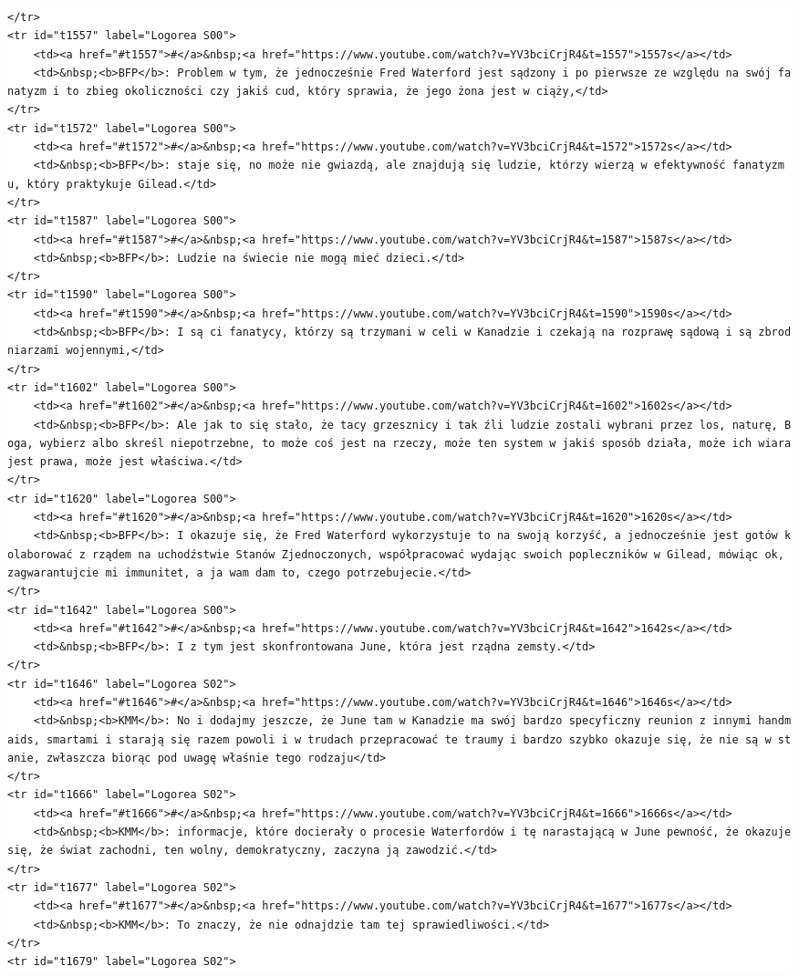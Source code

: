     </tr>
    <tr id="t1557" label="Logorea S00">
        <td><a href="#t1557">#</a>&nbsp;<a href="https://www.youtube.com/watch?v=YV3bciCrjR4&t=1557">1557s</a></td>
        <td>&nbsp;<b>BFP</b>: Problem w tym, że jednocześnie Fred Waterford jest sądzony i po pierwsze ze względu na swój fanatyzm i to zbieg okoliczności czy jakiś cud, który sprawia, że jego żona jest w ciąży,</td>
    </tr>
    <tr id="t1572" label="Logorea S00">
        <td><a href="#t1572">#</a>&nbsp;<a href="https://www.youtube.com/watch?v=YV3bciCrjR4&t=1572">1572s</a></td>
        <td>&nbsp;<b>BFP</b>: staje się, no może nie gwiazdą, ale znajdują się ludzie, którzy wierzą w efektywność fanatyzmu, który praktykuje Gilead.</td>
    </tr>
    <tr id="t1587" label="Logorea S00">
        <td><a href="#t1587">#</a>&nbsp;<a href="https://www.youtube.com/watch?v=YV3bciCrjR4&t=1587">1587s</a></td>
        <td>&nbsp;<b>BFP</b>: Ludzie na świecie nie mogą mieć dzieci.</td>
    </tr>
    <tr id="t1590" label="Logorea S00">
        <td><a href="#t1590">#</a>&nbsp;<a href="https://www.youtube.com/watch?v=YV3bciCrjR4&t=1590">1590s</a></td>
        <td>&nbsp;<b>BFP</b>: I są ci fanatycy, którzy są trzymani w celi w Kanadzie i czekają na rozprawę sądową i są zbrodniarzami wojennymi,</td>
    </tr>
    <tr id="t1602" label="Logorea S00">
        <td><a href="#t1602">#</a>&nbsp;<a href="https://www.youtube.com/watch?v=YV3bciCrjR4&t=1602">1602s</a></td>
        <td>&nbsp;<b>BFP</b>: Ale jak to się stało, że tacy grzesznicy i tak źli ludzie zostali wybrani przez los, naturę, Boga, wybierz albo skreśl niepotrzebne, to może coś jest na rzeczy, może ten system w jakiś sposób działa, może ich wiara jest prawa, może jest właściwa.</td>
    </tr>
    <tr id="t1620" label="Logorea S00">
        <td><a href="#t1620">#</a>&nbsp;<a href="https://www.youtube.com/watch?v=YV3bciCrjR4&t=1620">1620s</a></td>
        <td>&nbsp;<b>BFP</b>: I okazuje się, że Fred Waterford wykorzystuje to na swoją korzyść, a jednocześnie jest gotów kolaborować z rządem na uchodźstwie Stanów Zjednoczonych, współpracować wydając swoich popleczników w Gilead, mówiąc ok, zagwarantujcie mi immunitet, a ja wam dam to, czego potrzebujecie.</td>
    </tr>
    <tr id="t1642" label="Logorea S00">
        <td><a href="#t1642">#</a>&nbsp;<a href="https://www.youtube.com/watch?v=YV3bciCrjR4&t=1642">1642s</a></td>
        <td>&nbsp;<b>BFP</b>: I z tym jest skonfrontowana June, która jest rządna zemsty.</td>
    </tr>
    <tr id="t1646" label="Logorea S02">
        <td><a href="#t1646">#</a>&nbsp;<a href="https://www.youtube.com/watch?v=YV3bciCrjR4&t=1646">1646s</a></td>
        <td>&nbsp;<b>KMM</b>: No i dodajmy jeszcze, że June tam w Kanadzie ma swój bardzo specyficzny reunion z innymi handmaids, smartami i starają się razem powoli i w trudach przepracować te traumy i bardzo szybko okazuje się, że nie są w stanie, zwłaszcza biorąc pod uwagę właśnie tego rodzaju</td>
    </tr>
    <tr id="t1666" label="Logorea S02">
        <td><a href="#t1666">#</a>&nbsp;<a href="https://www.youtube.com/watch?v=YV3bciCrjR4&t=1666">1666s</a></td>
        <td>&nbsp;<b>KMM</b>: informacje, które docierały o procesie Waterfordów i tę narastającą w June pewność, że okazuje się, że świat zachodni, ten wolny, demokratyczny, zaczyna ją zawodzić.</td>
    </tr>
    <tr id="t1677" label="Logorea S02">
        <td><a href="#t1677">#</a>&nbsp;<a href="https://www.youtube.com/watch?v=YV3bciCrjR4&t=1677">1677s</a></td>
        <td>&nbsp;<b>KMM</b>: To znaczy, że nie odnajdzie tam tej sprawiedliwości.</td>
    </tr>
    <tr id="t1679" label="Logorea S02">